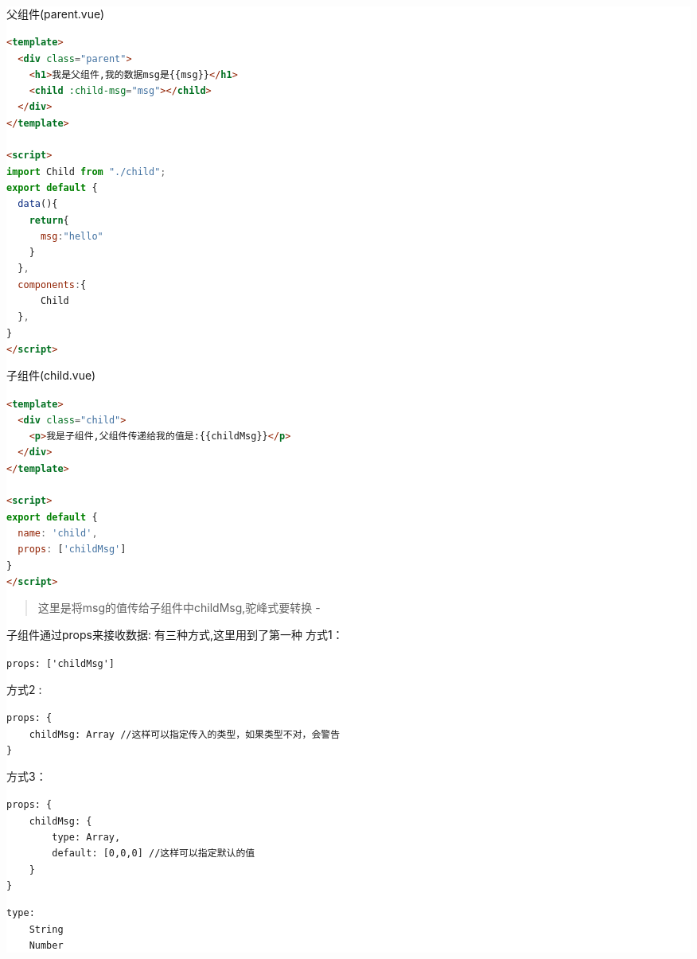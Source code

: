 父组件(parent.vue)
```html
<template>
  <div class="parent">
    <h1>我是父组件,我的数据msg是{{msg}}</h1>
    <child :child-msg="msg"></child>
  </div>
</template>

<script>
import Child from "./child";
export default {
  data(){
    return{
      msg:"hello"
    }
  },
  components:{
      Child
  },
}
</script>
```
子组件(child.vue)
```html
<template>
  <div class="child">
    <p>我是子组件,父组件传递给我的值是:{{childMsg}}</p>
  </div>
</template>

<script>
export default {
  name: 'child',
  props: ['childMsg']
}
</script>
```
>这里是将msg的值传给子组件中childMsg,驼峰式要转换 - 

子组件通过props来接收数据: 
有三种方式,这里用到了第一种
方式1：
```
props: ['childMsg']
```

方式2 :

```
props: {
    childMsg: Array //这样可以指定传入的类型，如果类型不对，会警告
}
```
方式3：
```
props: {
    childMsg: {
        type: Array,
        default: [0,0,0] //这样可以指定默认的值
    }
}
```
```
type:
    String
    Number
```